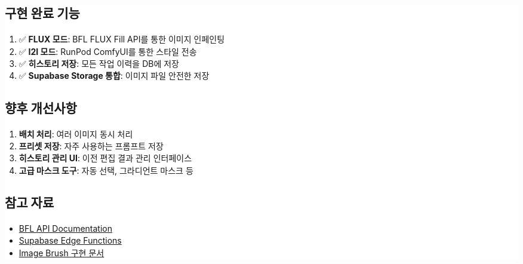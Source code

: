 ## 구현 완료 기능

1. ✅ **FLUX 모드**: BFL FLUX Fill API를 통한 이미지 인페인팅
2. ✅ **I2I 모드**: RunPod ComfyUI를 통한 스타일 전송
3. ✅ **히스토리 저장**: 모든 작업 이력을 DB에 저장
4. ✅ **Supabase Storage 통합**: 이미지 파일 안전한 저장

## 향후 개선사항

1. **배치 처리**: 여러 이미지 동시 처리
2. **프리셋 저장**: 자주 사용하는 프롬프트 저장
3. **히스토리 관리 UI**: 이전 편집 결과 관리 인터페이스
4. **고급 마스크 도구**: 자동 선택, 그라디언트 마스크 등

## 참고 자료
- [BFL API Documentation](https://docs.bfl.ai)
- [Supabase Edge Functions](https://supabase.com/docs/guides/functions)
- [Image Brush 구현 문서](/docs/task/task_image_brush.md)